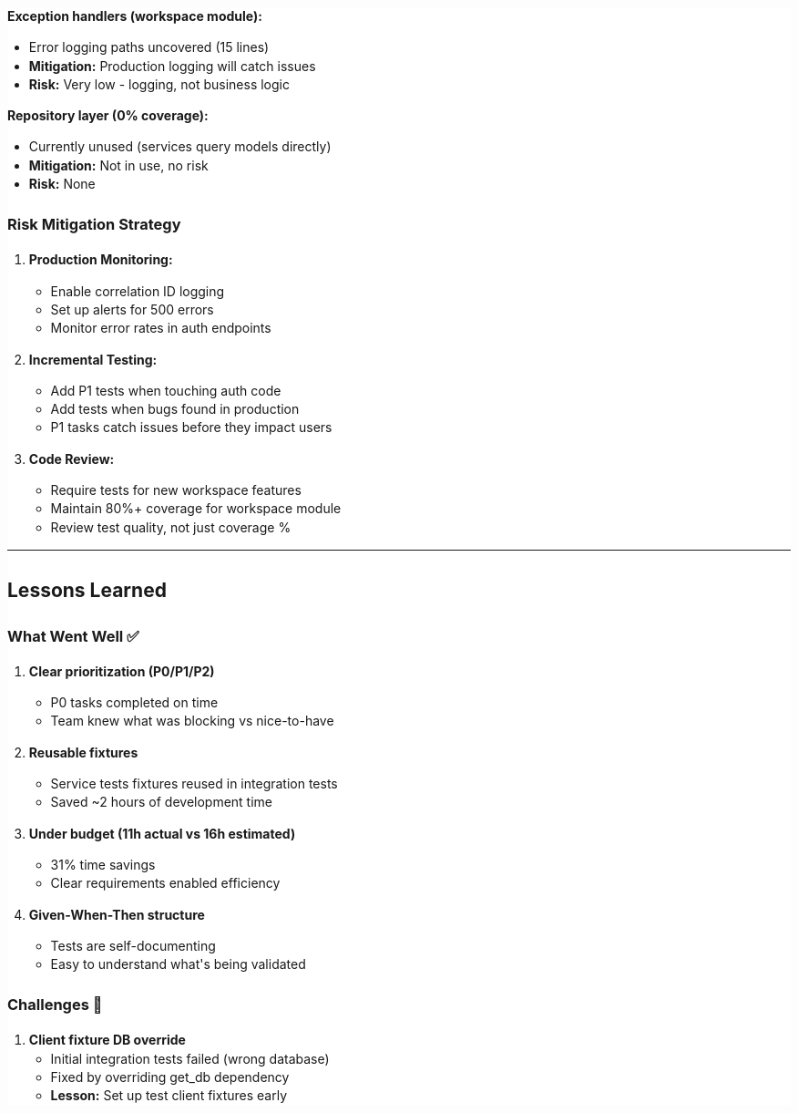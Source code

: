 **Exception handlers (workspace module):**
- Error logging paths uncovered (15 lines)
- **Mitigation:** Production logging will catch issues
- **Risk:** Very low - logging, not business logic

**Repository layer (0% coverage):**
- Currently unused (services query models directly)
- **Mitigation:** Not in use, no risk
- **Risk:** None

### Risk Mitigation Strategy

1. **Production Monitoring:**
   - Enable correlation ID logging
   - Set up alerts for 500 errors
   - Monitor error rates in auth endpoints

2. **Incremental Testing:**
   - Add P1 tests when touching auth code
   - Add tests when bugs found in production
   - P1 tasks catch issues before they impact users

3. **Code Review:**
   - Require tests for new workspace features
   - Maintain 80%+ coverage for workspace module
   - Review test quality, not just coverage %

---

## Lessons Learned

### What Went Well ✅

1. **Clear prioritization (P0/P1/P2)**
   - P0 tasks completed on time
   - Team knew what was blocking vs nice-to-have

2. **Reusable fixtures**
   - Service tests fixtures reused in integration tests
   - Saved ~2 hours of development time

3. **Under budget (11h actual vs 16h estimated)**
   - 31% time savings
   - Clear requirements enabled efficiency

4. **Given-When-Then structure**
   - Tests are self-documenting
   - Easy to understand what's being validated

### Challenges 🔧

1. **Client fixture DB override**
   - Initial integration tests failed (wrong database)
   - Fixed by overriding get_db dependency
   - **Lesson:** Set up test client fixtures early
